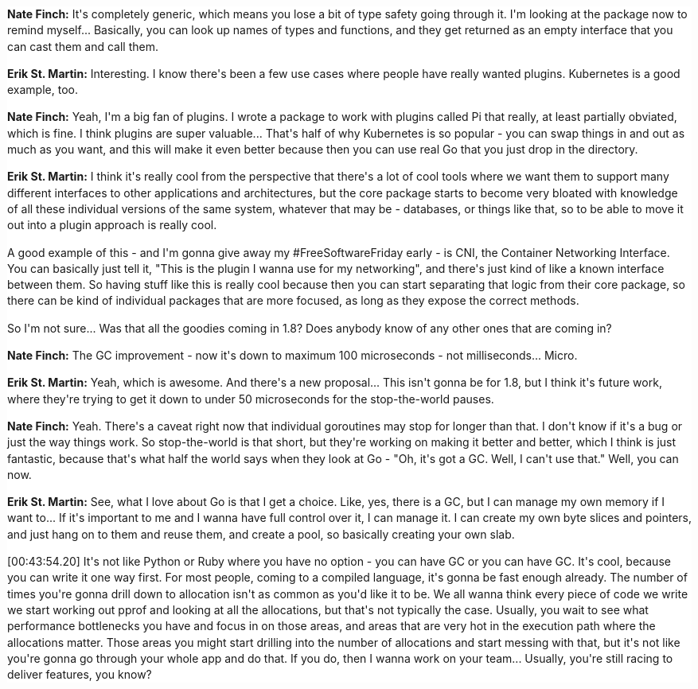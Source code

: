 **Nate Finch:** It's completely generic, which means you lose a bit of type safety going through it. I'm looking at the package now to remind myself... Basically, you can look up names of types and functions, and they get returned as an empty interface that you can cast them and call them.

**Erik St. Martin:** Interesting. I know there's been a few use cases where people have really wanted plugins. Kubernetes is a good example, too.

**Nate Finch:** Yeah, I'm a big fan of plugins. I wrote a package to work with plugins called Pi that really, at least partially obviated, which is fine. I think plugins are super valuable... That's half of why Kubernetes is so popular - you can swap things in and out as much as you want, and this will make it even better because then you can use real Go that you just drop in the directory.

**Erik St. Martin:** I think it's really cool from the perspective that there's a lot of cool tools where we want them to support many different interfaces to other applications and architectures, but the core package starts to become very bloated with knowledge of all these individual versions of the same system, whatever that may be - databases, or things like that, so to be able to move it out into a plugin approach is really cool.

A good example of this - and I'm gonna give away my \#FreeSoftwareFriday early - is CNI, the Container Networking Interface. You can basically just tell it, "This is the plugin I wanna use for my networking", and there's just kind of like a known interface between them. So having stuff like this is really cool because then you can start separating that logic from their core package, so there can be kind of individual packages that are more focused, as long as they expose the correct methods.

So I'm not sure... Was that all the goodies coming in 1.8? Does anybody know of any other ones that are coming in?

**Nate Finch:** The GC improvement - now it's down to maximum 100 microseconds - not milliseconds... Micro.

**Erik St. Martin:** Yeah, which is awesome. And there's a new proposal... This isn't gonna be for 1.8, but I think it's future work, where they're trying to get it down to under 50 microseconds for the stop-the-world pauses.

**Nate Finch:** Yeah. There's a caveat right now that individual goroutines may stop for longer than that. I don't know if it's a bug or just the way things work. So stop-the-world is that short, but they're working on making it better and better, which I think is just fantastic, because that's what half the world says when they look at Go - "Oh, it's got a GC. Well, I can't use that." Well, you can now.

**Erik St. Martin:** See, what I love about Go is that I get a choice. Like, yes, there is a GC, but I can manage my own memory if I want to... If it's important to me and I wanna have full control over it, I can manage it. I can create my own byte slices and pointers, and just hang on to them and reuse them, and create a pool, so basically creating your own slab.

\[00:43:54.20\] It's not like Python or Ruby where you have no option - you can have GC or you can have GC. It's cool, because you can write it one way first. For most people, coming to a compiled language, it's gonna be fast enough already. The number of times you're gonna drill down to allocation isn't as common as you'd like it to be. We all wanna think every piece of code we write we start working out pprof and looking at all the allocations, but that's not typically the case. Usually, you wait to see what performance bottlenecks you have and focus in on those areas, and areas that are very hot in the execution path where the allocations matter. Those areas you might start drilling into the number of allocations and start messing with that, but it's not like you're gonna go through your whole app and do that. If you do, then I wanna work on your team... Usually, you're still racing to deliver features, you know?
